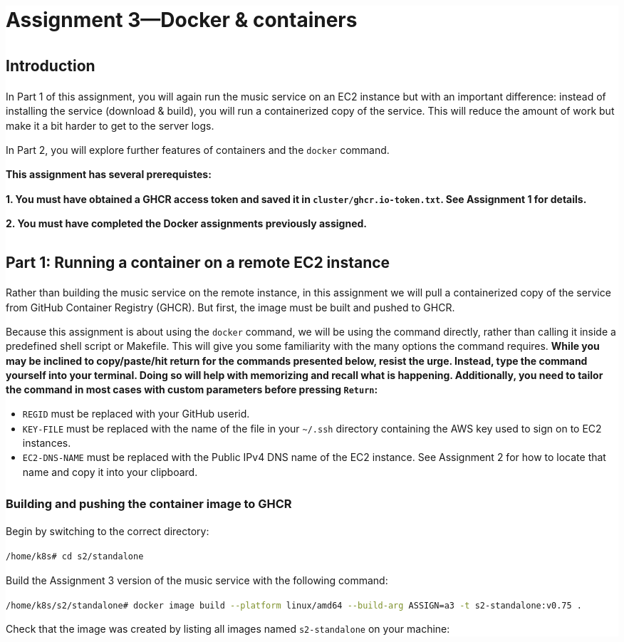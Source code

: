 # Assignment 3&mdash;Docker & containers

## Introduction

In Part&nbsp;1 of this assignment, you will again run the music service on an EC2 instance but with an important difference: instead of installing the service (download & build), you will run a containerized copy of the service. This will reduce the amount of work but make it a bit harder to get to the server logs.

In Part&nbsp;2, you will explore further features of containers and the `docker` command.

**This assignment has several prerequistes:**

**1. You must have obtained a GHCR access token and saved it in `cluster/ghcr.io-token.txt`.  See Assignment&nbsp;1 for details.**

**2. You must have completed the Docker assignments previously assigned.**

## Part&nbsp;1: Running a container on a remote EC2 instance

Rather than building the music service on the remote instance, in this assignment we will pull a containerized copy of the service from GitHub Container Registry (GHCR).  But first, the image must be built and pushed to GHCR.

Because this assignment is about using the `docker` command, we will be using the command directly, rather than calling it inside a predefined shell script or Makefile. This will give you some familiarity with the many options the command requires. **While you may be inclined to copy/paste/hit return for the commands presented below, resist the urge. Instead, type the command yourself into your terminal. Doing so will help with memorizing and recall what is happening. Additionally, you need to tailor the command in most cases with custom parameters before pressing `Return`:**

* `REGID` must be replaced with your GitHub userid.
* `KEY-FILE` must be replaced with the name of the file in your `~/.ssh` directory containing the AWS key used to sign on to EC2 instances.
* `EC2-DNS-NAME` must be replaced with the Public IPv4 DNS name of the EC2 instance.  See Assignment&nbsp;2 for how to locate that name and copy it into your clipboard.

### Building and pushing the container image to GHCR

Begin by switching to the correct directory:

~~~bash
/home/k8s# cd s2/standalone
~~~

Build the Assignment&nbsp;3 version of the music service with the following command:

~~~bash
/home/k8s/s2/standalone# docker image build --platform linux/amd64 --build-arg ASSIGN=a3 -t s2-standalone:v0.75 .
~~~

Check that the image was created by listing all images named `s2-standalone` on your machine:
